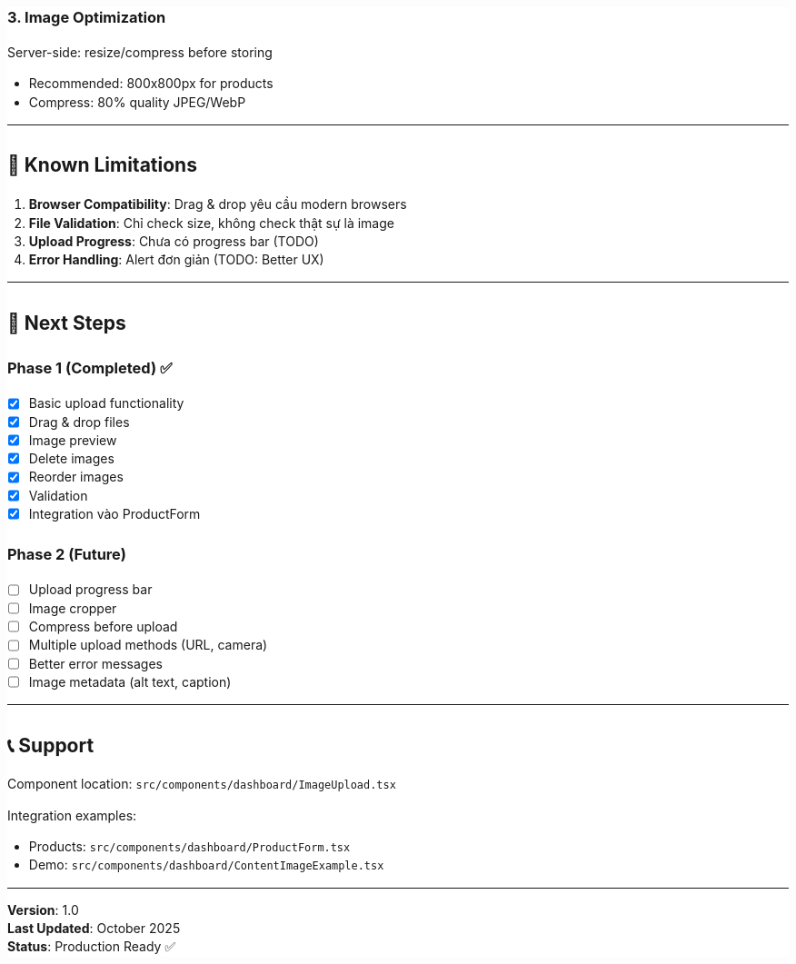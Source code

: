 ### 3. Image Optimization
Server-side: resize/compress before storing
- Recommended: 800x800px for products
- Compress: 80% quality JPEG/WebP

---

## 🐛 Known Limitations

1. **Browser Compatibility**: Drag & drop yêu cầu modern browsers
2. **File Validation**: Chỉ check size, không check thật sự là image
3. **Upload Progress**: Chưa có progress bar (TODO)
4. **Error Handling**: Alert đơn giản (TODO: Better UX)

---

## 🚀 Next Steps

### Phase 1 (Completed) ✅
- [x] Basic upload functionality
- [x] Drag & drop files
- [x] Image preview
- [x] Delete images
- [x] Reorder images
- [x] Validation
- [x] Integration vào ProductForm

### Phase 2 (Future)
- [ ] Upload progress bar
- [ ] Image cropper
- [ ] Compress before upload
- [ ] Multiple upload methods (URL, camera)
- [ ] Better error messages
- [ ] Image metadata (alt text, caption)

---

## 📞 Support

Component location: `src/components/dashboard/ImageUpload.tsx`

Integration examples:
- Products: `src/components/dashboard/ProductForm.tsx`
- Demo: `src/components/dashboard/ContentImageExample.tsx`

---

**Version**: 1.0  
**Last Updated**: October 2025  
**Status**: Production Ready ✅

